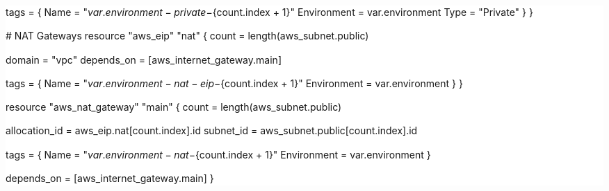   <span class="nx">tags</span> <span class="p">=</span> <span class="p">{</span>
    <span class="nx">Name</span>        <span class="p">=</span> <span class="s2">"${var.environment}-private-${count.index + 1}"</span>
    <span class="nx">Environment</span> <span class="p">=</span> <span class="nx">var</span><span class="p">.</span><span class="nx">environment</span>
    <span class="nx">Type</span>        <span class="p">=</span> <span class="s2">"Private"</span>
  <span class="p">}</span>
<span class="p">}</span>

<span class="c1"># NAT Gateways</span>
<span class="nx">resource</span> <span class="s2">"aws_eip"</span> <span class="s2">"nat"</span> <span class="p">{</span>
  <span class="nx">count</span> <span class="p">=</span> <span class="nx">length</span><span class="p">(</span><span class="nx">aws_subnet</span><span class="p">.</span><span class="nx">public</span><span class="p">)</span>

  <span class="nx">domain</span> <span class="p">=</span> <span class="s2">"vpc"</span>
  <span class="nx">depends_on</span> <span class="p">=</span> <span class="p">[</span><span class="nx">aws_internet_gateway</span><span class="p">.</span><span class="nx">main</span><span class="p">]</span>

  <span class="nx">tags</span> <span class="p">=</span> <span class="p">{</span>
    <span class="nx">Name</span>        <span class="p">=</span> <span class="s2">"${var.environment}-nat-eip-${count.index + 1}"</span>
    <span class="nx">Environment</span> <span class="p">=</span> <span class="nx">var</span><span class="p">.</span><span class="nx">environment</span>
  <span class="p">}</span>
<span class="p">}</span>

<span class="nx">resource</span> <span class="s2">"aws_nat_gateway"</span> <span class="s2">"main"</span> <span class="p">{</span>
  <span class="nx">count</span> <span class="p">=</span> <span class="nx">length</span><span class="p">(</span><span class="nx">aws_subnet</span><span class="p">.</span><span class="nx">public</span><span class="p">)</span>

  <span class="nx">allocation_id</span> <span class="p">=</span> <span class="nx">aws_eip</span><span class="p">.</span><span class="nx">nat</span><span class="p">[</span><span class="nx">count</span><span class="p">.</span><span class="nx">index</span><span class="p">].</span><span class="nx">id</span>
  <span class="nx">subnet_id</span>     <span class="p">=</span> <span class="nx">aws_subnet</span><span class="p">.</span><span class="nx">public</span><span class="p">[</span><span class="nx">count</span><span class="p">.</span><span class="nx">index</span><span class="p">].</span><span class="nx">id</span>

  <span class="nx">tags</span> <span class="p">=</span> <span class="p">{</span>
    <span class="nx">Name</span>        <span class="p">=</span> <span class="s2">"${var.environment}-nat-${count.index + 1}"</span>
    <span class="nx">Environment</span> <span class="p">=</span> <span class="nx">var</span><span class="p">.</span><span class="nx">environment</span>
  <span class="p">}</span>

  <span class="nx">depends_on</span> <span class="p">=</span> <span class="p">[</span><span class="nx">aws_internet_gateway</span><span class="p">.</span><span class="nx">main</span><span class="p">]</span>
<span class="p">}</span>
